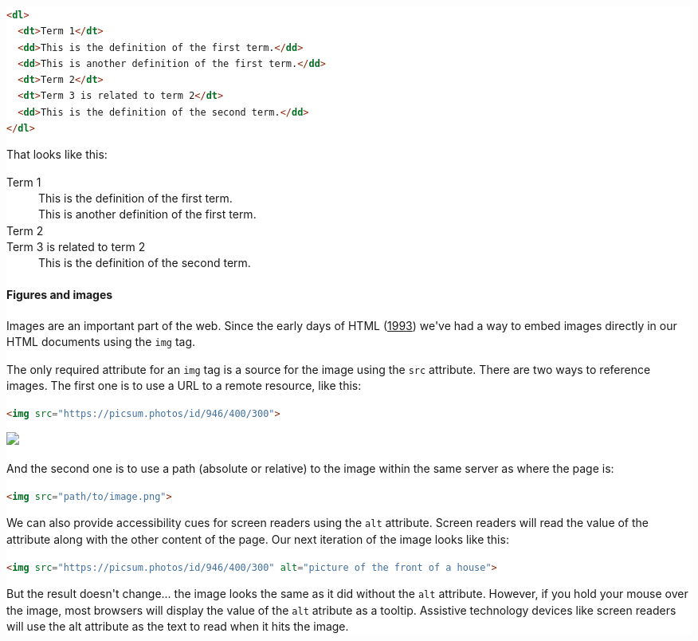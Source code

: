 ```html
<dl>
  <dt>Term 1</dt>
  <dd>This is the definition of the first term.</dd>
  <dd>This is another definition of the first term.</dd>
  <dt>Term 2</dt>
  <dt>Term 3 is related to term 2</dt>
  <dd>This is the definition of the second term.</dd>
</dl>
```

That looks like this:

<dl>
  <dt>Term 1</dt>
  <dd>This is the definition of the first term.</dd>
  <dd>This is another definition of the first term.</dd>
  <dt>Term 2</dt>
  <dt>Term 3 is related to term 2</dt>
  <dd>This is the definition of the second term.</dd>
</dl>

#### <a id="figures"></a>Figures and images

Images are an important part of the web. Since the early days of HTML ([1993](http://1997.webhistory.org/www.lists/www-talk.1993q1/0182.html)) we've had a way to embed images directly in our HTML documents using the `img` tag.

The only required attribute for an `img` tag is a source for the image using the `src` attribute. There are two ways to reference images. The first one is to use a URL to a remote resource, like this:

```html
<img src="https://picsum.photos/id/946/400/300">
```

<img src="https://picsum.photos/id/946/400/300">

And the second one is to use a path (absolute or relative) to the image within the same server as where the page is:

```html
<img src="path/to/image.png">
```

We can also provide accessibility cues for screen readers using the `alt` attribute. Screen readers will read the value of the attribute along with the other content of the page. Our next iteration of the image looks like this:

```html
<img src="https://picsum.photos/id/946/400/300" alt="picture of the front of a house">
```

But the result doesn't change... the image looks the same as it did without the `alt` attribute. However, if you hold your mouse over the image, most browsers will display the value of the `alt` atribute as a tooltip. Assistive technology devices like screen readers will use the alt attribute as the text to read when it hits the image.

